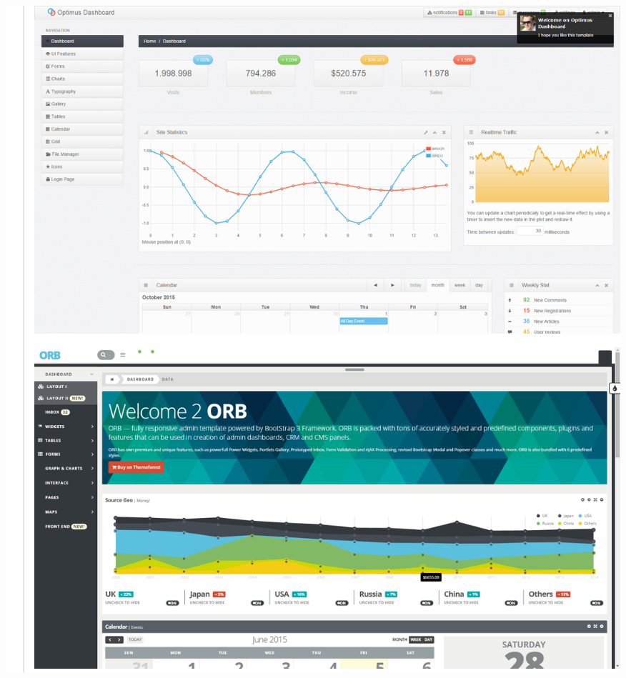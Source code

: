 > [![optimus](backend/optimus/screenshot.png)](backend/optimus)
>
> [![orb](backend/orb/screenshot.png)](backend/orb)
>